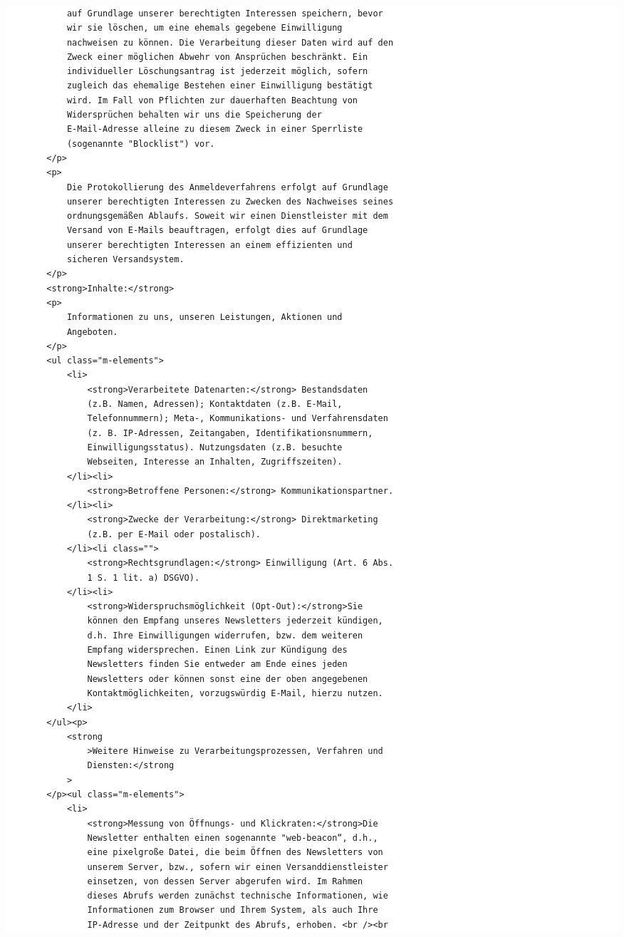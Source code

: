                 auf Grundlage unserer berechtigten Interessen speichern, bevor
                wir sie löschen, um eine ehemals gegebene Einwilligung
                nachweisen zu können. Die Verarbeitung dieser Daten wird auf den
                Zweck einer möglichen Abwehr von Ansprüchen beschränkt. Ein
                individueller Löschungsantrag ist jederzeit möglich, sofern
                zugleich das ehemalige Bestehen einer Einwilligung bestätigt
                wird. Im Fall von Pflichten zur dauerhaften Beachtung von
                Widersprüchen behalten wir uns die Speicherung der
                E-Mail-Adresse alleine zu diesem Zweck in einer Sperrliste
                (sogenannte "Blocklist") vor.
            </p>
            <p>
                Die Protokollierung des Anmeldeverfahrens erfolgt auf Grundlage
                unserer berechtigten Interessen zu Zwecken des Nachweises seines
                ordnungsgemäßen Ablaufs. Soweit wir einen Dienstleister mit dem
                Versand von E-Mails beauftragen, erfolgt dies auf Grundlage
                unserer berechtigten Interessen an einem effizienten und
                sicheren Versandsystem.
            </p>
            <strong>Inhalte:</strong>
            <p>
                Informationen zu uns, unseren Leistungen, Aktionen und
                Angeboten.
            </p>
            <ul class="m-elements">
                <li>
                    <strong>Verarbeitete Datenarten:</strong> Bestandsdaten
                    (z.B. Namen, Adressen); Kontaktdaten (z.B. E-Mail,
                    Telefonnummern); Meta-, Kommunikations- und Verfahrensdaten
                    (z. B. IP-Adressen, Zeitangaben, Identifikationsnummern,
                    Einwilligungsstatus). Nutzungsdaten (z.B. besuchte
                    Webseiten, Interesse an Inhalten, Zugriffszeiten).
                </li><li>
                    <strong>Betroffene Personen:</strong> Kommunikationspartner.
                </li><li>
                    <strong>Zwecke der Verarbeitung:</strong> Direktmarketing
                    (z.B. per E-Mail oder postalisch).
                </li><li class="">
                    <strong>Rechtsgrundlagen:</strong> Einwilligung (Art. 6 Abs.
                    1 S. 1 lit. a) DSGVO).
                </li><li>
                    <strong>Widerspruchsmöglichkeit (Opt-Out):</strong>Sie
                    können den Empfang unseres Newsletters jederzeit kündigen,
                    d.h. Ihre Einwilligungen widerrufen, bzw. dem weiteren
                    Empfang widersprechen. Einen Link zur Kündigung des
                    Newsletters finden Sie entweder am Ende eines jeden
                    Newsletters oder können sonst eine der oben angegebenen
                    Kontaktmöglichkeiten, vorzugswürdig E-Mail, hierzu nutzen.
                </li>
            </ul><p>
                <strong
                    >Weitere Hinweise zu Verarbeitungsprozessen, Verfahren und
                    Diensten:</strong
                >
            </p><ul class="m-elements">
                <li>
                    <strong>Messung von Öffnungs- und Klickraten:</strong>Die
                    Newsletter enthalten einen sogenannte "web-beacon“, d.h.,
                    eine pixelgroße Datei, die beim Öffnen des Newsletters von
                    unserem Server, bzw., sofern wir einen Versanddienstleister
                    einsetzen, von dessen Server abgerufen wird. Im Rahmen
                    dieses Abrufs werden zunächst technische Informationen, wie
                    Informationen zum Browser und Ihrem System, als auch Ihre
                    IP-Adresse und der Zeitpunkt des Abrufs, erhoben. <br /><br